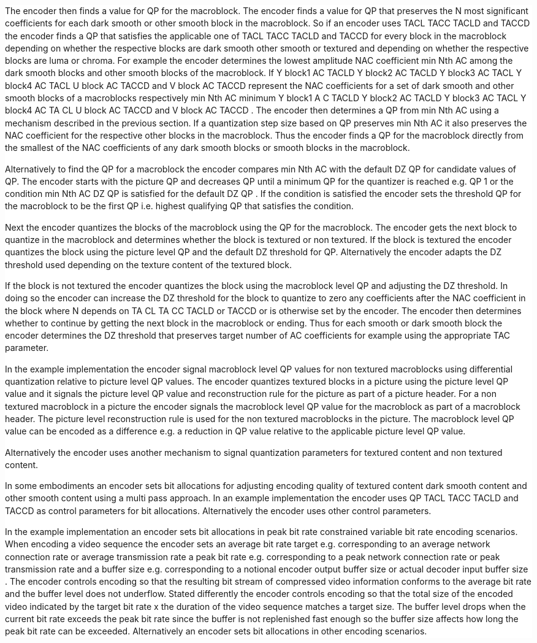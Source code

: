 The encoder then finds a value for QP for the macroblock. The encoder finds a value for QP that preserves the N most significant coefficients for each dark smooth or other smooth block in the macroblock. So if an encoder uses TACL TACC TACLD and TACCD the encoder finds a QP that satisfies the applicable one of TACL TACC TACLD and TACCD for every block in the macroblock depending on whether the respective blocks are dark smooth other smooth or textured and depending on whether the respective blocks are luma or chroma. For example the encoder determines the lowest amplitude NAC coefficient min Nth AC among the dark smooth blocks and other smooth blocks of the macroblock. If Y block1 AC TACLD Y block2 AC TACLD Y block3 AC TACL Y block4 AC TACL U block AC TACCD and V block AC TACCD represent the NAC coefficients for a set of dark smooth and other smooth blocks of a macroblocks respectively min Nth AC minimum Y block1 A C TACLD Y block2 AC TACLD Y block3 AC TACL Y block4 AC TA CL U block AC TACCD and V block AC TACCD . The encoder then determines a QP from min Nth AC using a mechanism described in the previous section. If a quantization step size based on QP preserves min Nth AC it also preserves the NAC coefficient for the respective other blocks in the macroblock. Thus the encoder finds a QP for the macroblock directly from the smallest of the NAC coefficients of any dark smooth blocks or smooth blocks in the macroblock.

Alternatively to find the QP for a macroblock the encoder compares min Nth AC with the default DZ QP for candidate values of QP. The encoder starts with the picture QP and decreases QP until a minimum QP for the quantizer is reached e.g. QP 1 or the condition min Nth AC DZ QP is satisfied for the default DZ QP . If the condition is satisfied the encoder sets the threshold QP for the macroblock to be the first QP i.e. highest qualifying QP that satisfies the condition.

Next the encoder quantizes the blocks of the macroblock using the QP for the macroblock. The encoder gets the next block to quantize in the macroblock and determines whether the block is textured or non textured. If the block is textured the encoder quantizes the block using the picture level QP and the default DZ threshold for QP. Alternatively the encoder adapts the DZ threshold used depending on the texture content of the textured block.

If the block is not textured the encoder quantizes the block using the macroblock level QP and adjusting the DZ threshold. In doing so the encoder can increase the DZ threshold for the block to quantize to zero any coefficients after the NAC coefficient in the block where N depends on TA CL TA CC TACLD or TACCD or is otherwise set by the encoder. The encoder then determines whether to continue by getting the next block in the macroblock or ending. Thus for each smooth or dark smooth block the encoder determines the DZ threshold that preserves target number of AC coefficients for example using the appropriate TAC parameter.

In the example implementation the encoder signal macroblock level QP values for non textured macroblocks using differential quantization relative to picture level QP values. The encoder quantizes textured blocks in a picture using the picture level QP value and it signals the picture level QP value and reconstruction rule for the picture as part of a picture header. For a non textured macroblock in a picture the encoder signals the macroblock level QP value for the macroblock as part of a macroblock header. The picture level reconstruction rule is used for the non textured macroblocks in the picture. The macroblock level QP value can be encoded as a difference e.g. a reduction in QP value relative to the applicable picture level QP value.

Alternatively the encoder uses another mechanism to signal quantization parameters for textured content and non textured content.

In some embodiments an encoder sets bit allocations for adjusting encoding quality of textured content dark smooth content and other smooth content using a multi pass approach. In an example implementation the encoder uses QP TACL TACC TACLD and TACCD as control parameters for bit allocations. Alternatively the encoder uses other control parameters.

In the example implementation an encoder sets bit allocations in peak bit rate constrained variable bit rate encoding scenarios. When encoding a video sequence the encoder sets an average bit rate target e.g. corresponding to an average network connection rate or average transmission rate a peak bit rate e.g. corresponding to a peak network connection rate or peak transmission rate and a buffer size e.g. corresponding to a notional encoder output buffer size or actual decoder input buffer size . The encoder controls encoding so that the resulting bit stream of compressed video information conforms to the average bit rate and the buffer level does not underflow. Stated differently the encoder controls encoding so that the total size of the encoded video indicated by the target bit rate x the duration of the video sequence matches a target size. The buffer level drops when the current bit rate exceeds the peak bit rate since the buffer is not replenished fast enough so the buffer size affects how long the peak bit rate can be exceeded. Alternatively an encoder sets bit allocations in other encoding scenarios.
